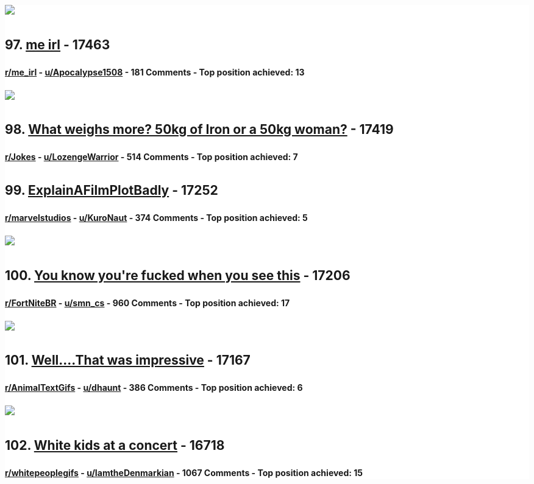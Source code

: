 <a href="https://i.redd.it/xn2k01ulcay01.jpg"><img src="https://b.thumbs.redditmedia.com/Dx4UPMXMDtNG-vTDZsl-jf-TWlpGSznflcXKQLeXdGo.jpg"></img></a>

## 97. [me irl](http://reddit.com/r/me_irl/comments/8ju3il/me_irl/) - 17463
#### [r/me_irl](http://reddit.com/r/me_irl) - [u/Apocalypse1508](http://reddit.com/u/Apocalypse1508) - 181 Comments - Top position achieved: 13

<a href="https://i.redd.it/1ngxo0r0c7y01.png"><img src="https://b.thumbs.redditmedia.com/ejcdSrmWejOzonQdcVig6kcjRvbDkvA4JK9HeCUX0hg.jpg"></img></a>

## 98. [What weighs more? 50kg of Iron or a 50kg woman?](http://reddit.com/r/Jokes/comments/8jsomu/what_weighs_more_50kg_of_iron_or_a_50kg_woman/) - 17419
#### [r/Jokes](http://reddit.com/r/Jokes) - [u/LozengeWarrior](http://reddit.com/u/LozengeWarrior) - 514 Comments - Top position achieved: 7

## 99. [ExplainAFilmPlotBadly](http://reddit.com/r/marvelstudios/comments/8jzgaq/explainafilmplotbadly/) - 17252
#### [r/marvelstudios](http://reddit.com/r/marvelstudios) - [u/KuroNaut](http://reddit.com/u/KuroNaut) - 374 Comments - Top position achieved: 5

<a href="https://i.redd.it/beu06xz5way01.jpg"><img src="spoiler"></img></a>

## 100. [You know you're fucked when you see this](http://reddit.com/r/FortNiteBR/comments/8jvpw6/you_know_youre_fucked_when_you_see_this/) - 17206
#### [r/FortNiteBR](http://reddit.com/r/FortNiteBR) - [u/smn_cs](http://reddit.com/u/smn_cs) - 960 Comments - Top position achieved: 17

<a href="https://v.redd.it/2axzh35sh8y01"><img src="https://b.thumbs.redditmedia.com/yopuwcSmJrvrebVReHSo_xP3XvdJN3niYRtaaSyF9ys.jpg"></img></a>

## 101. [Well....That was impressive](http://reddit.com/r/AnimalTextGifs/comments/8jrgzd/wellthat_was_impressive/) - 17167
#### [r/AnimalTextGifs](http://reddit.com/r/AnimalTextGifs) - [u/dhaunt](http://reddit.com/u/dhaunt) - 386 Comments - Top position achieved: 6

<a href="http://i.imgur.com/kAYYJ6o.gif"><img src="https://b.thumbs.redditmedia.com/AgotG2Ka7CEddJmwjUqoDO_lScgKDx2l5Uk4OeQOwxU.jpg"></img></a>

## 102. [White kids at a concert](http://reddit.com/r/whitepeoplegifs/comments/8jxovx/white_kids_at_a_concert/) - 16718
#### [r/whitepeoplegifs](http://reddit.com/r/whitepeoplegifs) - [u/IamtheDenmarkian](http://reddit.com/u/IamtheDenmarkian) - 1067 Comments - Top position achieved: 15
